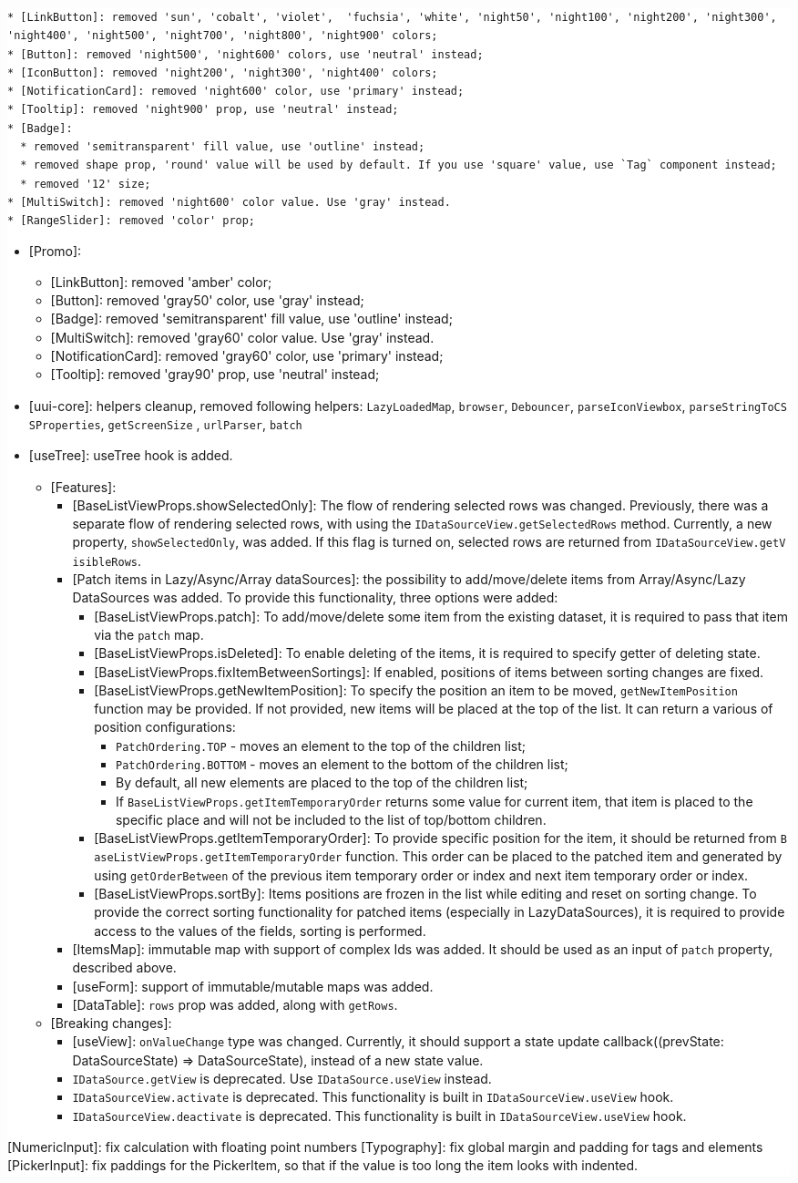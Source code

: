     * [LinkButton]: removed 'sun', 'cobalt', 'violet',  'fuchsia', 'white', 'night50', 'night100', 'night200', 'night300', 'night400', 'night500', 'night700', 'night800', 'night900' colors;
    * [Button]: removed 'night500', 'night600' colors, use 'neutral' instead;
    * [IconButton]: removed 'night200', 'night300', 'night400' colors;
    * [NotificationCard]: removed 'night600' color, use 'primary' instead;
    * [Tooltip]: removed 'night900' prop, use 'neutral' instead;
    * [Badge]:
      * removed 'semitransparent' fill value, use 'outline' instead;
      * removed shape prop, 'round' value will be used by default. If you use 'square' value, use `Tag` component instead;
      * removed '12' size;
    * [MultiSwitch]: removed 'night600' color value. Use 'gray' instead.
    * [RangeSlider]: removed 'color' prop;
  * [Promo]:
    * [LinkButton]: removed 'amber' color;
    * [Button]: removed 'gray50' color, use 'gray' instead;
    * [Badge]: removed 'semitransparent' fill value, use 'outline' instead;
    * [MultiSwitch]: removed 'gray60' color value. Use 'gray' instead.
    * [NotificationCard]: removed 'gray60' color, use 'primary' instead;
    * [Tooltip]: removed 'gray90' prop, use 'neutral' instead;
  * [uui-core]: helpers cleanup, removed following helpers: `LazyLoadedMap`, `browser`, `Debouncer`, `parseIconViewbox`, `parseStringToCSSProperties`, `getScreenSize` , `urlParser`, `batch`

* [useTree]: useTree hook is added.
  * [Features]:
    * [BaseListViewProps.showSelectedOnly]: The flow of rendering selected rows was changed. Previously, there was a separate flow of rendering selected rows, with using the `IDataSourceView.getSelectedRows` method. Currently, a new property, `showSelectedOnly`, was added. If this flag is turned on, selected rows are returned from `IDataSourceView.getVisibleRows`.
    * [Patch items in Lazy/Async/Array dataSources]: the possibility to add/move/delete items from Array/Async/Lazy DataSources was added. To provide this functionality, three options were added:
      * [BaseListViewProps.patch]: To add/move/delete some item from the existing dataset, it is required to pass that item via the `patch` map.
      * [BaseListViewProps.isDeleted]: To enable deleting of the items, it is required to specify getter of deleting state.
      * [BaseListViewProps.fixItemBetweenSortings]: If enabled, positions of items between sorting changes are fixed.
      * [BaseListViewProps.getNewItemPosition]: To specify the position an item to be moved, `getNewItemPosition` function may be provided. If not provided, new items will be placed at the top of the list. It can return a various of position configurations:
        * `PatchOrdering.TOP` - moves an element to the top of the children list;
        * `PatchOrdering.BOTTOM` - moves an element to the bottom of the children list;
        * By default, all new elements are placed to the top of the children list;
        * If `BaseListViewProps.getItemTemporaryOrder` returns some value for current item, that item is placed to the specific place and will not be included to the list of top/bottom children.
      * [BaseListViewProps.getItemTemporaryOrder]: To provide specific position for the item, it should be returned from `BaseListViewProps.getItemTemporaryOrder` function. This order can be placed to the patched item and generated by using `getOrderBetween` of the previous item temporary order or index and next item temporary order or index.
      * [BaseListViewProps.sortBy]: Items positions are frozen in the list while editing and reset on sorting change. To provide the correct sorting functionality for patched items (especially in LazyDataSources), it is required to provide access to the values of the fields, sorting is performed.
    * [ItemsMap]: immutable map with support of complex Ids was added. It should be used as an input of `patch` property, described above.
    * [useForm]: support of immutable/mutable maps was added.
    * [DataTable]: `rows` prop was added, along with `getRows`.
  * [Breaking changes]:
    * [useView]: `onValueChange` type was changed. Currently, it should support a state update callback((prevState: DataSourceState) => DataSourceState), instead of a new state value.
    * `IDataSource.getView` is deprecated. Use `IDataSource.useView` instead.
    * `IDataSourceView.activate` is deprecated. This functionality is built in `IDataSourceView.useView` hook.
    * `IDataSourceView.deactivate` is deprecated. This functionality is built in `IDataSourceView.useView` hook.

[NumericInput]: fix calculation with floating point numbers
[Typography]: fix global margin and padding for tags and elements
[PickerInput]: fix paddings for the PickerItem, so that if the value is too long the item looks with indented.